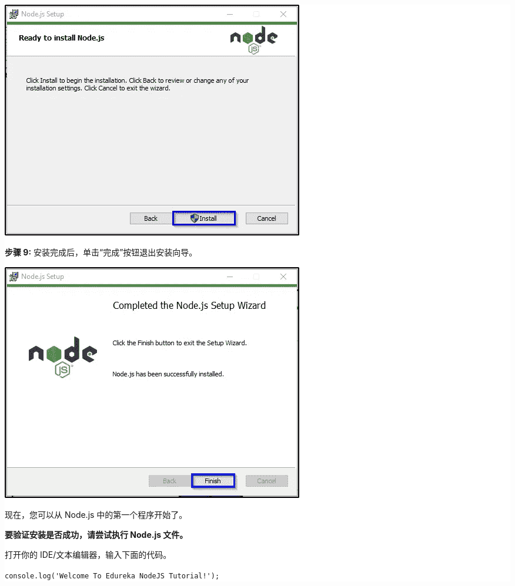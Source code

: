 ![](img/dfdb465feedf8fd6834310faa89a7e1f.png)

**步骤 9:** 安装完成后，单击“完成”按钮退出安装向导。

![](img/0457b686d78e30909b83ece816cab1f3.png)

现在，您可以从 Node.js 中的第一个程序开始了。

**要验证安装是否成功，请尝试执行 Node.js 文件。**

打开你的 IDE/文本编辑器，输入下面的代码。

```
console.log('Welcome To Edureka NodeJS Tutorial!');
```
